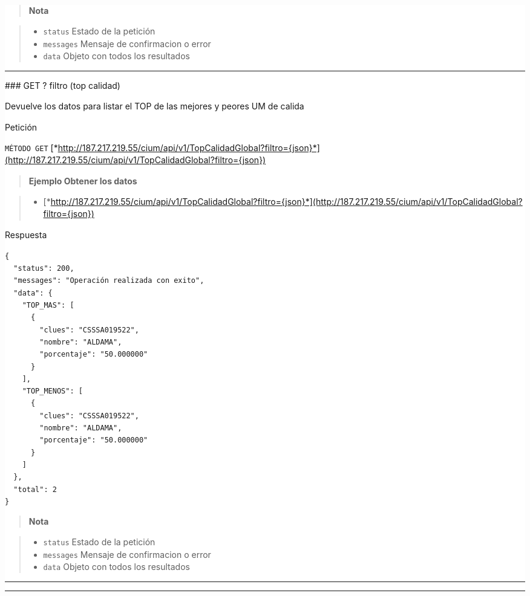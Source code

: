 >**Nota**

> - <code>status</code> Estado de la petición 
> - <code>messages</code> Mensaje de confirmacion o error
> - <code>data</code> Objeto con todos los resultados

<HR>	
### GET ? filtro (top calidad)

Devuelve los datos para listar el TOP de las mejores y peores UM de calida

Petición

<CODE>MÉTODO GET</CODE> [*http://187.217.219.55/cium/api/v1/TopCalidadGlobal?filtro={json}*](http://187.217.219.55/cium/api/v1/TopCalidadGlobal?filtro={json}) 

>**Ejemplo Obtener los datos**

> - [*http://187.217.219.55/cium/api/v1/TopCalidadGlobal?filtro={json}*](http://187.217.219.55/cium/api/v1/TopCalidadGlobal?filtro={json}) 

Respuesta

	{
	  "status": 200,
	  "messages": "Operación realizada con exito",
	  "data": {
		"TOP_MAS": [
		  {
			"clues": "CSSSA019522",
			"nombre": "ALDAMA",
			"porcentaje": "50.000000"
		  }
		],
		"TOP_MENOS": [
		  {
			"clues": "CSSSA019522",
			"nombre": "ALDAMA",
			"porcentaje": "50.000000"
		  }
		]
	  },
	  "total": 2
	}
		
>**Nota**

> - <code>status</code> Estado de la petición 
> - <code>messages</code> Mensaje de confirmacion o error
> - <code>data</code> Objeto con todos los resultados

<hr>
<hr>
